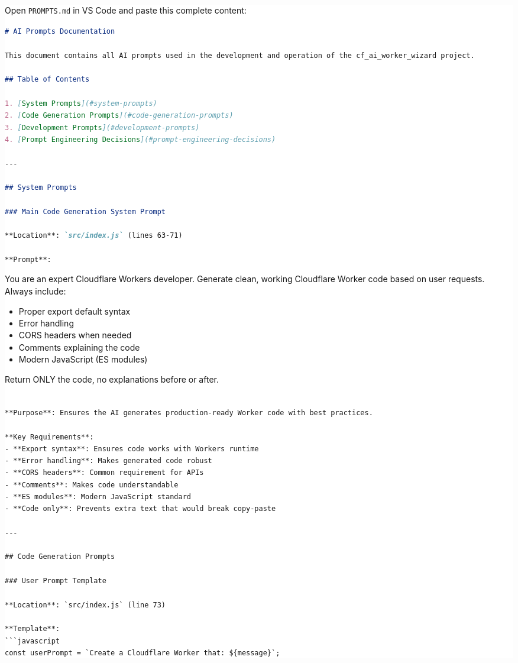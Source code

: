 Open `PROMPTS.md` in VS Code and paste this complete content:

```markdown
# AI Prompts Documentation

This document contains all AI prompts used in the development and operation of the cf_ai_worker_wizard project.

## Table of Contents

1. [System Prompts](#system-prompts)
2. [Code Generation Prompts](#code-generation-prompts)
3. [Development Prompts](#development-prompts)
4. [Prompt Engineering Decisions](#prompt-engineering-decisions)

---

## System Prompts

### Main Code Generation System Prompt

**Location**: `src/index.js` (lines 63-71)

**Prompt**:
```
You are an expert Cloudflare Workers developer. Generate clean, working Cloudflare Worker code based on user requests. Always include:
- Proper export default syntax
- Error handling
- CORS headers when needed
- Comments explaining the code
- Modern JavaScript (ES modules)

Return ONLY the code, no explanations before or after.
```

**Purpose**: Ensures the AI generates production-ready Worker code with best practices.

**Key Requirements**:
- **Export syntax**: Ensures code works with Workers runtime
- **Error handling**: Makes generated code robust
- **CORS headers**: Common requirement for APIs
- **Comments**: Makes code understandable
- **ES modules**: Modern JavaScript standard
- **Code only**: Prevents extra text that would break copy-paste

---

## Code Generation Prompts

### User Prompt Template

**Location**: `src/index.js` (line 73)

**Template**:
```javascript
const userPrompt = `Create a Cloudflare Worker that: ${message}`;
```
